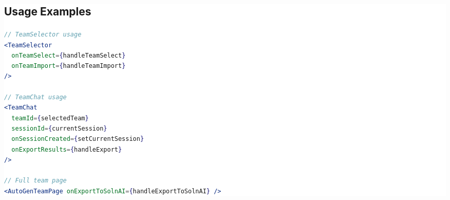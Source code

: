 ## Usage Examples

```jsx
// TeamSelector usage
<TeamSelector 
  onTeamSelect={handleTeamSelect}
  onTeamImport={handleTeamImport}
/>

// TeamChat usage
<TeamChat
  teamId={selectedTeam}
  sessionId={currentSession}
  onSessionCreated={setCurrentSession}
  onExportResults={handleExport}
/>

// Full team page
<AutoGenTeamPage onExportToSolnAI={handleExportToSolnAI} />
```